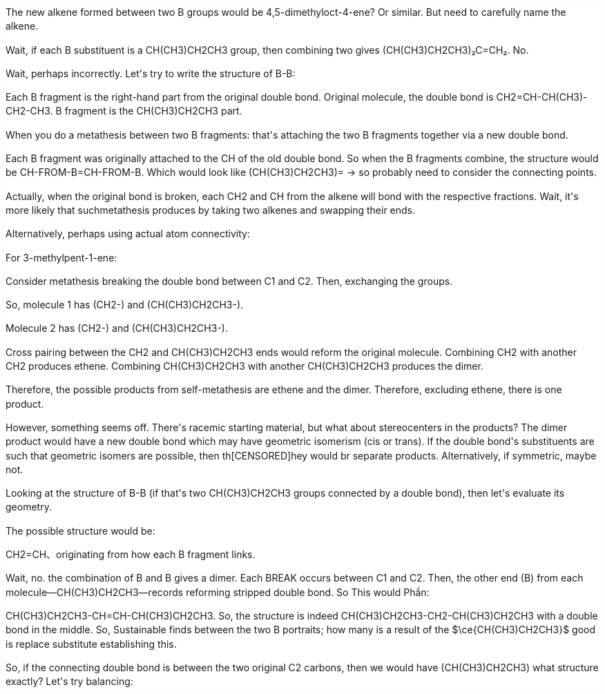 The new alkene formed between two B groups would be 4,5-dimethyloct-4-ene? Or similar. But need to carefully name the alkene.

Wait, if each B substituent is a CH(CH3)CH2CH3 group, then combining two gives (CH(CH3)CH2CH3)₂C=CH₂. No.

Wait, perhaps incorrectly. Let's try to write the structure of B-B:

Each B fragment is the right-hand part from the original double bond. Original molecule, the double bond is CH2=CH-CH(CH3)-CH2-CH3. B fragment is the CH(CH3)CH2CH3 part.

When you do a metathesis between two B fragments: that's attaching the two B fragments together via a new double bond.

Each B fragment was originally attached to the CH of the old double bond. So when the B fragments combine, the structure would be CH-FROM-B=CH-FROM-B. Which would look like (CH(CH3)CH2CH3)= → so probably need to consider the connecting points.

Actually, when the original bond is broken, each CH2 and CH from the alkene will bond with the respective fractions. Wait, it's more likely that suchmetathesis produces by taking two alkenes and swapping their ends.

Alternatively, perhaps using actual atom connectivity:

For 3-methylpent-1-ene:

Consider metathesis breaking the double bond between C1 and C2. Then, exchanging the groups.

So, molecule 1 has (CH2-) and (CH(CH3)CH2CH3-).

Molecule 2 has (CH2-) and (CH(CH3)CH2CH3-).

Cross pairing between the CH2 and CH(CH3)CH2CH3 ends would reform the original molecule. Combining CH2 with another CH2 produces ethene. Combining CH(CH3)CH2CH3 with another CH(CH3)CH2CH3 produces the dimer.

Therefore, the possible products from self-metathesis are ethene and the dimer. Therefore, excluding ethene, there is one product.

However, something seems off. There's racemic starting material, but what about stereocenters in the products? The dimer product would have a new double bond which may have geometric isomerism (cis or trans). If the double bond's substituents are such that geometric isomers are possible, then th[CENSORED]hey would br separate products. Alternatively, if symmetric, maybe not.

Looking at the structure of B-B (if that's two CH(CH3)CH2CH3 groups connected by a double bond), then let's evaluate its geometry.

The possible structure would be:

CH2=CH、originating from how each B fragment links.

Wait, no. the combination of B and B gives a dimer. Each BREAK occurs between C1 and C2. Then, the other end (B) from each molecule—CH(CH3)CH2CH3—records reforming stripped double bond. So This would Phần:

CH(CH3)CH2CH3-CH=CH-CH(CH3)CH2CH3. So, the structure is indeed CH(CH3)CH2CH3-CH2-CH(CH3)CH2CH3 with a double bond in the middle. So, Sustainable finds between the two B portraits; how many is a result of the $\ce{CH(CH3)CH2CH3}$ good is replace substitute establishing this.

So, if the connecting double bond is between the two original C2 carbons, then we would have (CH(CH3)CH2CH3) what structure exactly? Let's try balancing:
